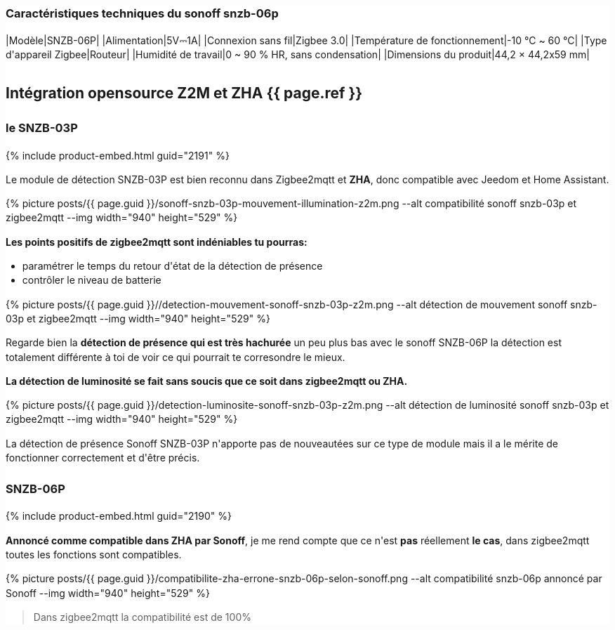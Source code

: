 ### Caractéristiques techniques du sonoff snzb-06p

|Modèle|SNZB-06P|
|Alimentation|5V⎓1A|
|Connexion sans fil|Zigbee 3.0|
|Température de fonctionnement|-10 ℃ ~ 60 ℃|
|Type d'appareil Zigbee|Routeur|
|Humidité de travail|0 ~ 90 % HR, sans condensation|
|Dimensions du produit|44,2 × 44,2x59 mm|

## Intégration opensource Z2M et ZHA {{ page.ref }}

### le SNZB-03P

{% include product-embed.html guid="2191" %}

Le module de détection SNZB-03P est bien reconnu dans Zigbee2mqtt et **ZHA**, donc compatible avec Jeedom et Home Assistant.

{% picture posts/{{ page.guid }}/sonoff-snzb-03p-mouvement-illumination-z2m.png --alt compatibilité sonoff snzb-03p et zigbee2mqtt --img width="940" height="529" %}

**Les points positifs de zigbee2mqtt sont indéniables tu pourras:**
- paramétrer le temps du retour d'état de la détection de présence
- contrôler le niveau de batterie

{% picture posts/{{ page.guid }}//detection-mouvement-sonoff-snzb-03p-z2m.png --alt détection de mouvement sonoff snzb-03p et zigbee2mqtt --img width="940" height="529" %}

Regarde bien la **détection de présence qui est très hachurée** un peu plus bas avec le sonoff SNZB-06P la détection est totalement différente à toi de voir ce qui pourrait te corresondre le mieux.

**La détection de luminosité se fait sans soucis que ce soit dans zigbee2mqtt ou ZHA.**

{% picture posts/{{ page.guid }}/detection-luminosite-sonoff-snzb-03p-z2m.png --alt détection de luminosité sonoff snzb-03p et zigbee2mqtt --img width="940" height="529" %}

La détection de présence Sonoff SNZB-03P n'apporte pas de nouveautées sur ce type de module mais il a le mérite de fonctionner correctement et d'être précis.

### SNZB-06P

{% include product-embed.html guid="2190" %}

**Annoncé comme compatible dans ZHA par Sonoff**, je me rend compte que ce n'est **pas** réellement **le cas**, dans zigbee2mqtt toutes les fonctions sont compatibles.

{% picture posts/{{ page.guid }}/compatibilite-zha-errone-snzb-06p-selon-sonoff.png --alt compatibilité snzb-06p annoncé par Sonoff --img width="940" height="529" %}

> Dans zigbee2mqtt la compatibilité est de 100%
